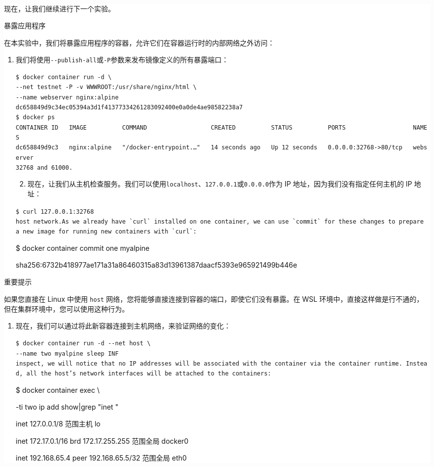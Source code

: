 现在，让我们继续进行下一个实验。

暴露应用程序

在本实验中，我们将暴露应用程序的容器，允许它们在容器运行时的内部网络之外访问：

1.  我们将使用`--publish-all`或`-P`参数来发布镜像定义的所有暴露端口：

    ```
    $ docker container run -d \
    --net testnet -P -v WWWROOT:/usr/share/nginx/html \
    --name webserver nginx:alpine
    dc658849d9c34ec05394a3d1f41377334261283092400e0a0de4ae98582238a7
    $ docker ps
    CONTAINER ID   IMAGE          COMMAND                  CREATED          STATUS          PORTS                   NAMES
    dc658849d9c3   nginx:alpine   "/docker-entrypoint.…"   14 seconds ago   Up 12 seconds   0.0.0.0:32768->80/tcp   webserver
    32768 and 61000.
    ```

    2. 现在，让我们从主机检查服务。我们可以使用`localhost`、`127.0.0.1`或`0.0.0.0`作为 IP 地址，因为我们没有指定任何主机的 IP 地址：

    ```
    $ curl 127.0.0.1:32768
    host network.As we already have `curl` installed on one container, we can use `commit` for these changes to prepare a new image for running new containers with `curl`:

    ```

    $ docker container commit one myalpine

    sha256:6732b418977ae171a31a86460315a83d13961387daacf5393e965921499b446e

    ```

    ```

重要提示

如果您直接在 Linux 中使用 `host` 网络，您将能够直接连接到容器的端口，即使它们没有暴露。在 WSL 环境中，直接这样做是行不通的，但在集群环境中，您可以使用这种行为。

1.  现在，我们可以通过将此新容器连接到主机网络，来验证网络的变化：

    ```
    $ docker container run -d --net host \
    --name two myalpine sleep INF
    inspect, we will notice that no IP addresses will be associated with the container via the container runtime. Instead, all the host’s network interfaces will be attached to the containers:

    ```

    $ docker container exec \

    -ti two ip add show|grep "inet "

    inet 127.0.0.1/8 范围主机 lo

    inet 172.17.0.1/16 brd 172.17.255.255 范围全局 docker0

    inet 192.168.65.4 peer 192.168.65.5/32 范围全局 eth0
